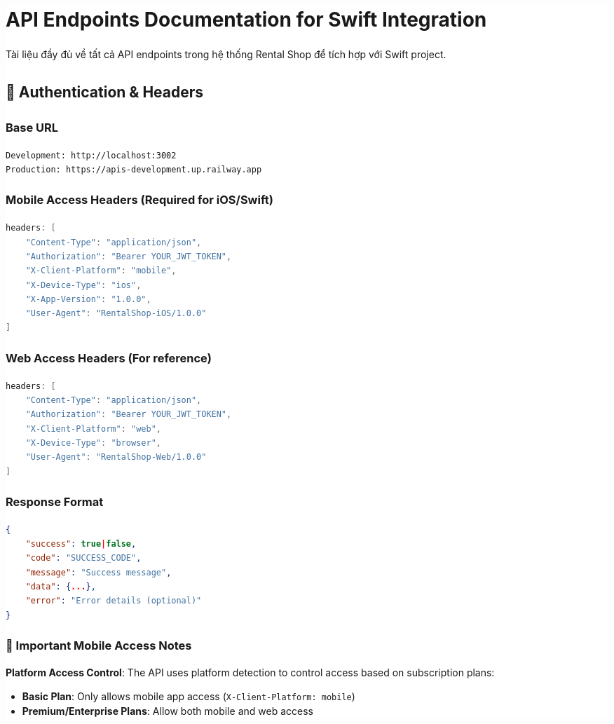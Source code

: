 # API Endpoints Documentation for Swift Integration

Tài liệu đầy đủ về tất cả API endpoints trong hệ thống Rental Shop để tích hợp với Swift project.

## 🔐 Authentication & Headers

### Base URL
```
Development: http://localhost:3002
Production: https://apis-development.up.railway.app
```

### Mobile Access Headers (Required for iOS/Swift)
```swift
headers: [
    "Content-Type": "application/json",
    "Authorization": "Bearer YOUR_JWT_TOKEN",
    "X-Client-Platform": "mobile",
    "X-Device-Type": "ios", 
    "X-App-Version": "1.0.0",
    "User-Agent": "RentalShop-iOS/1.0.0"
]
```

### Web Access Headers (For reference)
```swift
headers: [
    "Content-Type": "application/json",
    "Authorization": "Bearer YOUR_JWT_TOKEN",
    "X-Client-Platform": "web",
    "X-Device-Type": "browser",
    "User-Agent": "RentalShop-Web/1.0.0"
]
```

### Response Format
```json
{
    "success": true|false,
    "code": "SUCCESS_CODE",
    "message": "Success message",
    "data": {...},
    "error": "Error details (optional)"
}
```

### 🚨 Important Mobile Access Notes

**Platform Access Control**: The API uses platform detection to control access based on subscription plans:
- **Basic Plan**: Only allows mobile app access (`X-Client-Platform: mobile`)
- **Premium/Enterprise Plans**: Allow both mobile and web access
